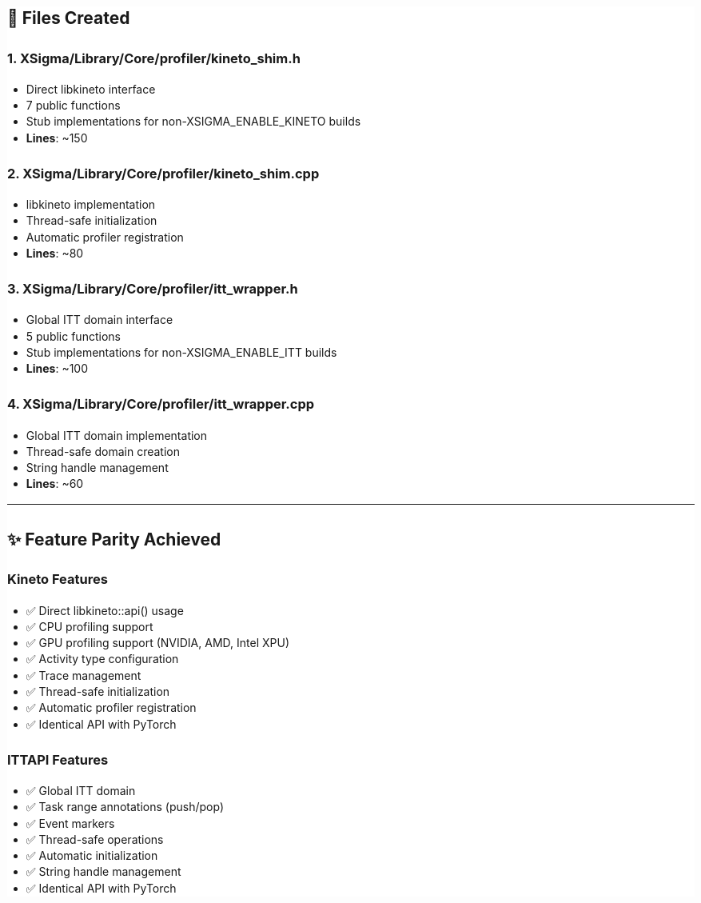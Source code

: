 
## 📁 Files Created

### 1. XSigma/Library/Core/profiler/kineto_shim.h
- Direct libkineto interface
- 7 public functions
- Stub implementations for non-XSIGMA_ENABLE_KINETO builds
- **Lines**: ~150

### 2. XSigma/Library/Core/profiler/kineto_shim.cpp
- libkineto implementation
- Thread-safe initialization
- Automatic profiler registration
- **Lines**: ~80

### 3. XSigma/Library/Core/profiler/itt_wrapper.h
- Global ITT domain interface
- 5 public functions
- Stub implementations for non-XSIGMA_ENABLE_ITT builds
- **Lines**: ~100

### 4. XSigma/Library/Core/profiler/itt_wrapper.cpp
- Global ITT domain implementation
- Thread-safe domain creation
- String handle management
- **Lines**: ~60

---

## ✨ Feature Parity Achieved

### Kineto Features
- ✅ Direct libkineto::api() usage
- ✅ CPU profiling support
- ✅ GPU profiling support (NVIDIA, AMD, Intel XPU)
- ✅ Activity type configuration
- ✅ Trace management
- ✅ Thread-safe initialization
- ✅ Automatic profiler registration
- ✅ Identical API with PyTorch

### ITTAPI Features
- ✅ Global ITT domain
- ✅ Task range annotations (push/pop)
- ✅ Event markers
- ✅ Thread-safe operations
- ✅ Automatic initialization
- ✅ String handle management
- ✅ Identical API with PyTorch
